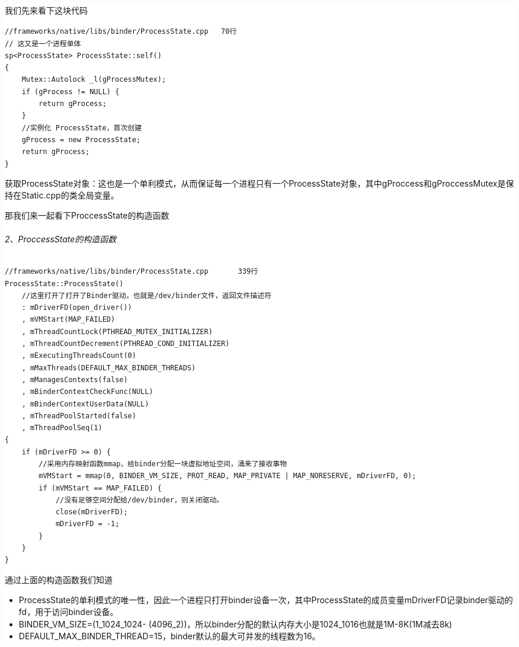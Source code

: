 我们先来看下这块代码

```
//frameworks/native/libs/binder/ProcessState.cpp   70行
// 这又是一个进程单体
sp<ProcessState> ProcessState::self()
{
    Mutex::Autolock _l(gProcessMutex);
    if (gProcess != NULL) {
        return gProcess;
    }
    //实例化 ProcessState，首次创建
    gProcess = new ProcessState;
    return gProcess;
}
```

获取ProcessState对象：这也是一个单利模式，从而保证每一个进程只有一个ProcessState对象，其中gProccess和gProccessMutex是保持在Static.cpp的类全局变量。

那我们来一起看下ProccessState的构造函数

###### 2、ProccessState的构造函数

```
//frameworks/native/libs/binder/ProcessState.cpp       339行
ProcessState::ProcessState()
    //这里打开了打开了Binder驱动，也就是/dev/binder文件，返回文件描述符
    : mDriverFD(open_driver())
    , mVMStart(MAP_FAILED)
    , mThreadCountLock(PTHREAD_MUTEX_INITIALIZER)
    , mThreadCountDecrement(PTHREAD_COND_INITIALIZER)
    , mExecutingThreadsCount(0)
    , mMaxThreads(DEFAULT_MAX_BINDER_THREADS)
    , mManagesContexts(false)
    , mBinderContextCheckFunc(NULL)
    , mBinderContextUserData(NULL)
    , mThreadPoolStarted(false)
    , mThreadPoolSeq(1)
{
    if (mDriverFD >= 0) {
        //采用内存映射函数mmap，给binder分配一块虚拟地址空间，涌来了接收事物
        mVMStart = mmap(0, BINDER_VM_SIZE, PROT_READ, MAP_PRIVATE | MAP_NORESERVE, mDriverFD, 0);
        if (mVMStart == MAP_FAILED) {
            //没有足够空间分配给/dev/binder，则关闭驱动。
            close(mDriverFD); 
            mDriverFD = -1;
        }
    }
}
```

通过上面的构造函数我们知道

-   ProcessState的单利模式的唯一性，因此一个进程只打开binder设备一次，其中ProcessState的成员变量mDriverFD记录binder驱动的fd，用于访问binder设备。
-   BINDER\_VM\_SIZE=(1_1024_1024- (4096_2))，所以binder分配的默认内存大小是1024_1016也就是1M-8K(1M减去8k)
-   DEFAULT\_MAX\_BINDER\_THREAD=15，binder默认的最大可并发的线程数为16。
